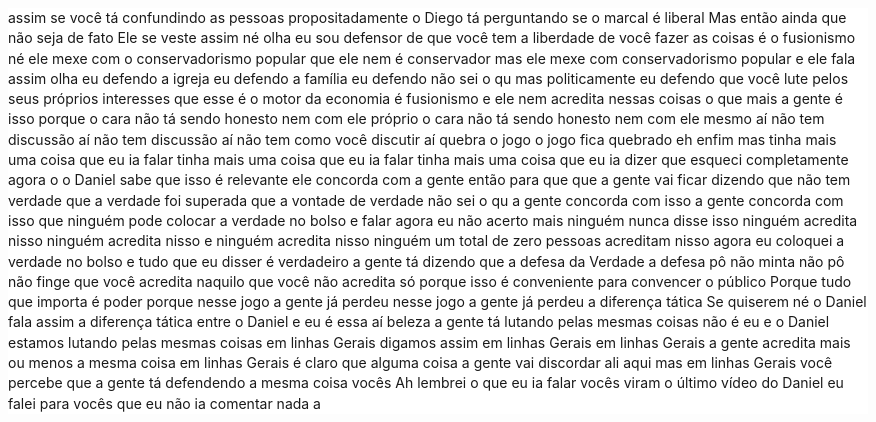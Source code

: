 assim se você tá confundindo
as pessoas
propositadamente o Diego tá perguntando
se o marcal é liberal Mas então ainda
que não seja de fato Ele se veste assim
né olha eu sou defensor de que você tem
a liberdade de você fazer as coisas é o
fusionismo né ele mexe com o
conservadorismo popular que ele nem é
conservador mas ele mexe com
conservadorismo popular e ele fala assim
olha eu defendo a igreja eu defendo a
família eu defendo não sei o qu mas
politicamente eu defendo que você lute
pelos seus próprios interesses que esse
é o motor da economia é fusionismo
e ele nem acredita nessas coisas o que
mais a gente é isso porque o cara
não tá sendo honesto nem com ele próprio
o cara não tá sendo honesto nem com ele
mesmo aí não tem discussão aí não tem
discussão aí não tem como você discutir
aí quebra o jogo o jogo fica quebrado
eh enfim mas tinha mais uma coisa que eu
ia falar tinha mais uma coisa que eu ia
falar tinha mais uma coisa que eu ia
dizer que esqueci completamente
agora o o Daniel sabe que isso é
relevante ele concorda com a gente então
para que que a gente vai ficar dizendo
que não tem verdade que a verdade foi
superada que a vontade de verdade não
sei o qu a gente concorda com isso a
gente concorda com isso que ninguém pode
colocar a verdade no bolso e falar agora
eu não acerto mais ninguém nunca disse
isso ninguém acredita nisso ninguém
acredita nisso e ninguém acredita nisso
ninguém um total de zero pessoas
acreditam nisso agora eu coloquei a
verdade no bolso e tudo que eu disser é
verdadeiro a gente tá dizendo que a
defesa da Verdade a defesa pô não minta
não pô não finge que você acredita
naquilo que você não acredita só porque
isso é conveniente para convencer o
público Porque tudo que importa é poder
porque nesse jogo a gente já perdeu
nesse jogo a gente já perdeu a diferença
tática Se quiserem né o Daniel fala
assim a diferença tática entre o Daniel
e eu é essa aí beleza a gente tá lutando
pelas mesmas coisas não é eu e o Daniel
estamos lutando pelas mesmas coisas em
linhas Gerais digamos assim em linhas
Gerais em linhas Gerais a gente acredita
mais ou menos a mesma coisa em linhas
Gerais é claro que alguma coisa a gente
vai discordar ali aqui mas em linhas
Gerais você percebe que a gente tá
defendendo a mesma coisa vocês Ah
lembrei o que eu ia falar vocês viram o
último vídeo do Daniel eu falei para
vocês que eu não ia comentar nada a